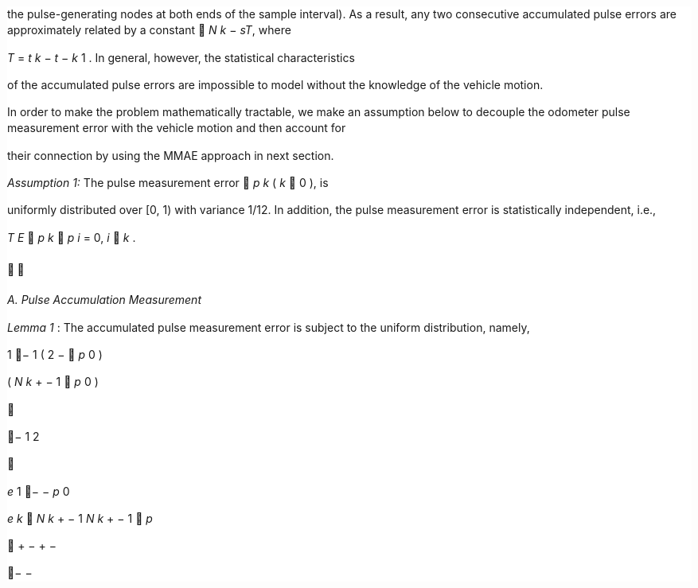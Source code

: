the pulse-generating nodes at both ends of the sample interval).
As a result, any two consecutive accumulated pulse errors are
approximately related by a constant  _N_ _k_ − _sT_, where


_T_ = _t_ _k_ − _t_ − _k_ 1 . In general, however, the statistical characteristics

of the accumulated pulse errors are impossible to model without
the knowledge of the vehicle motion.

In order to make the problem mathematically tractable, we
make an assumption below to decouple the odometer pulse
measurement error with the vehicle motion and then account for

their connection by using the MMAE approach in next section.

_Assumption 1:_ The pulse measurement error  _p_ _k_ ( _k_  0 ), is

uniformly distributed over [0, 1) with variance 1/12. In addition,
the pulse measurement error is statistically independent, i.e.,


_T_
_E_  _p_ _k_  _p_ _i_ = 0, _i_  _k_ .
####  


_A._ _Pulse Accumulation Measurement_


_Lemma 1_ : The accumulated pulse measurement error is
subject to the uniform distribution, namely,



1 − 1 ( 2 −  _p_ 0 )



( _N_ _k_ + − 1  _p_ 0 )







− 1 2







_e_ 1 − − _p_ 0



_e_ _k_  _N_ _k_ + − 1 _N_ _k_ + − 1  _p_



 + − + −



− −
